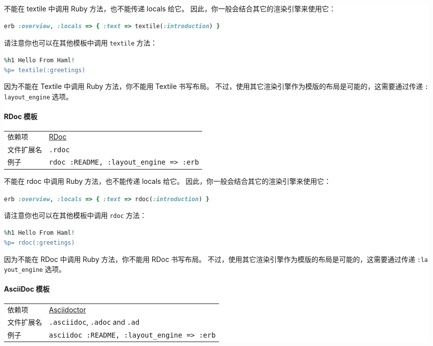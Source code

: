 不能在 textile 中调用 Ruby 方法，也不能传递 locals 给它。
因此，你一般会结合其它的渲染引擎来使用它：

```ruby
erb :overview, :locals => { :text => textile(:introduction) }
```

请注意你也可以在其他模板中调用 `textile` 方法：

```ruby
%h1 Hello From Haml!
%p= textile(:greetings)
```

因为不能在 Textile 中调用 Ruby 方法，你不能用 Textile 书写布局。
不过，使用其它渲染引擎作为模版的布局是可能的，这需要通过传递 `:layout_engine` 选项。

#### RDoc 模板

<table>
  <tr>
    <td>依赖项</td>
    <td><a href="http://rdoc.sourceforge.net/" title="RDoc">RDoc</a></td>
  </tr>
  <tr>
    <td>文件扩展名</td>
    <td><tt>.rdoc</tt></td>
  </tr>
  <tr>
    <td>例子</td>
    <td><tt>rdoc :README, :layout_engine => :erb</tt></td>
  </tr>
</table>

不能在 rdoc 中调用 Ruby 方法，也不能传递 locals 给它。
因此，你一般会结合其它的渲染引擎来使用它：

```ruby
erb :overview, :locals => { :text => rdoc(:introduction) }
```

请注意你也可以在其他模板中调用 `rdoc` 方法：

```ruby
%h1 Hello From Haml!
%p= rdoc(:greetings)
```

因为不能在 RDoc 中调用 Ruby 方法，你不能用 RDoc 书写布局。
不过，使用其它渲染引擎作为模版的布局是可能的，这需要通过传递 `:layout_engine` 选项。

#### AsciiDoc 模板

<table>
  <tr>
    <td>依赖项</td>
    <td><a href="http://asciidoctor.org/" title="Asciidoctor">Asciidoctor</a></td>
  </tr>
  <tr>
    <td>文件扩展名</td>
    <td><tt>.asciidoc</tt>, <tt>.adoc</tt> and <tt>.ad</tt></td>
  </tr>
  <tr>
    <td>例子</td>
    <td><tt>asciidoc :README, :layout_engine => :erb</tt></td>
  </tr>
</table>
